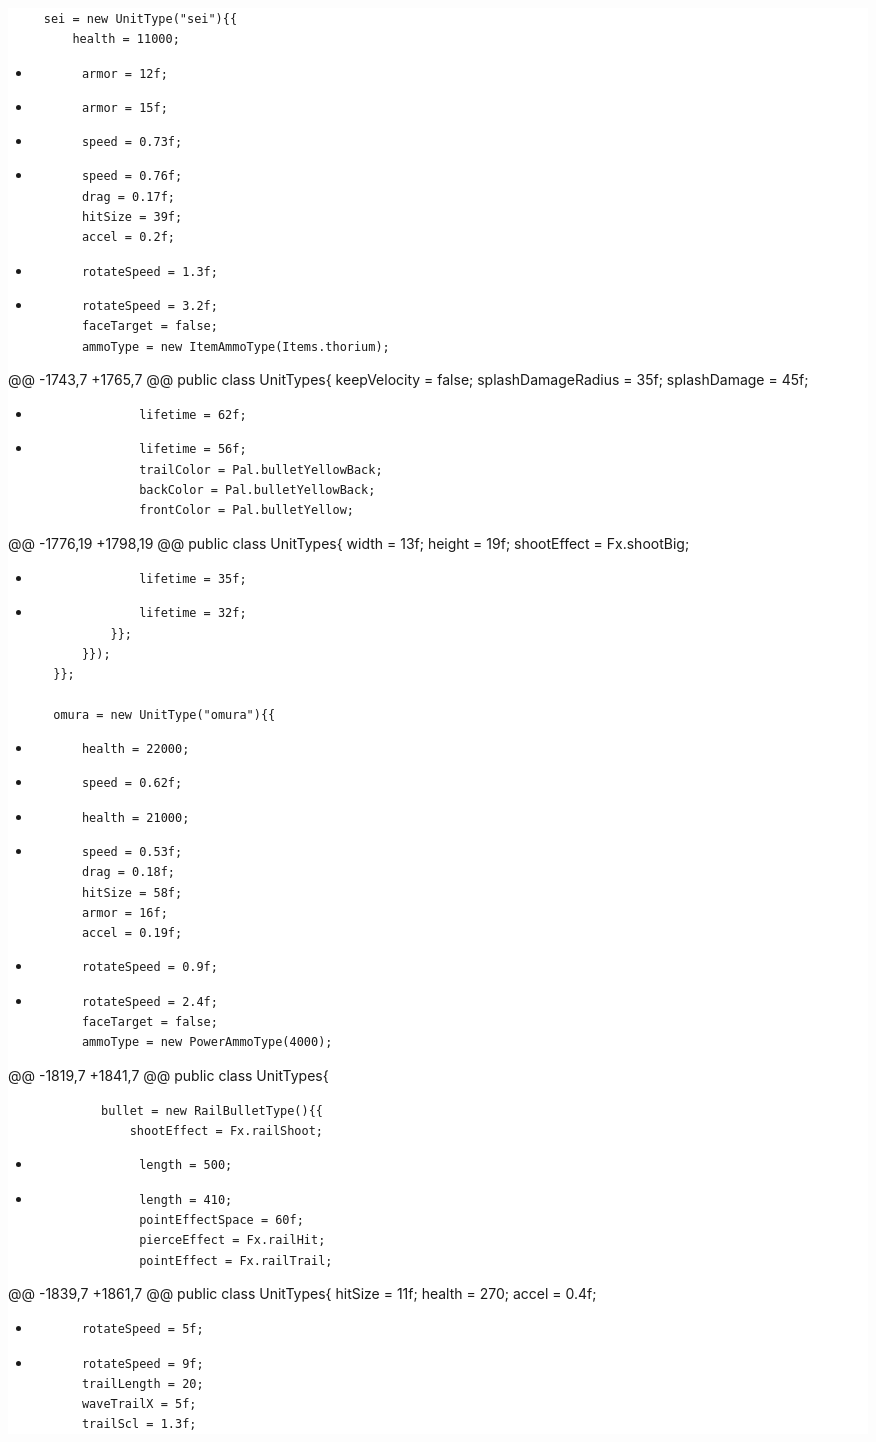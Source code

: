          sei = new UnitType("sei"){{
             health = 11000;
-            armor = 12f;
+            armor = 15f;
 
-            speed = 0.73f;
+            speed = 0.76f;
             drag = 0.17f;
             hitSize = 39f;
             accel = 0.2f;
-            rotateSpeed = 1.3f;
+            rotateSpeed = 3.2f;
             faceTarget = false;
             ammoType = new ItemAmmoType(Items.thorium);
 
@@ -1743,7 +1765,7 @@ public class UnitTypes{
                     keepVelocity = false;
                     splashDamageRadius = 35f;
                     splashDamage = 45f;
-                    lifetime = 62f;
+                    lifetime = 56f;
                     trailColor = Pal.bulletYellowBack;
                     backColor = Pal.bulletYellowBack;
                     frontColor = Pal.bulletYellow;
@@ -1776,19 +1798,19 @@ public class UnitTypes{
                     width = 13f;
                     height = 19f;
                     shootEffect = Fx.shootBig;
-                    lifetime = 35f;
+                    lifetime = 32f;
                 }};
             }});
         }};
 
         omura = new UnitType("omura"){{
-            health = 22000;
-            speed = 0.62f;
+            health = 21000;
+            speed = 0.53f;
             drag = 0.18f;
             hitSize = 58f;
             armor = 16f;
             accel = 0.19f;
-            rotateSpeed = 0.9f;
+            rotateSpeed = 2.4f;
             faceTarget = false;
             ammoType = new PowerAmmoType(4000);
 
@@ -1819,7 +1841,7 @@ public class UnitTypes{
 
                 bullet = new RailBulletType(){{
                     shootEffect = Fx.railShoot;
-                    length = 500;
+                    length = 410;
                     pointEffectSpace = 60f;
                     pierceEffect = Fx.railHit;
                     pointEffect = Fx.railTrail;
@@ -1839,7 +1861,7 @@ public class UnitTypes{
             hitSize = 11f;
             health = 270;
             accel = 0.4f;
-            rotateSpeed = 5f;
+            rotateSpeed = 9f;
             trailLength = 20;
             waveTrailX = 5f;
             trailScl = 1.3f;
